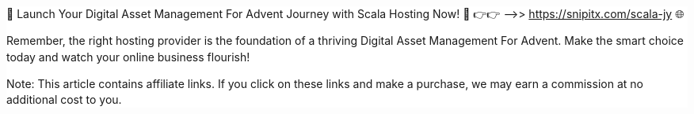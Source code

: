 🚀 Launch Your Digital Asset Management For Advent Journey with Scala Hosting Now! 🌟
👉👉 -->> https://snipitx.com/scala-jy 🌐

Remember, the right hosting provider is the foundation of a thriving Digital Asset Management For Advent. Make the smart choice today and watch your online business flourish!

Note: This article contains affiliate links. If you click on these links and make a purchase, we may earn a commission at no additional cost to you.